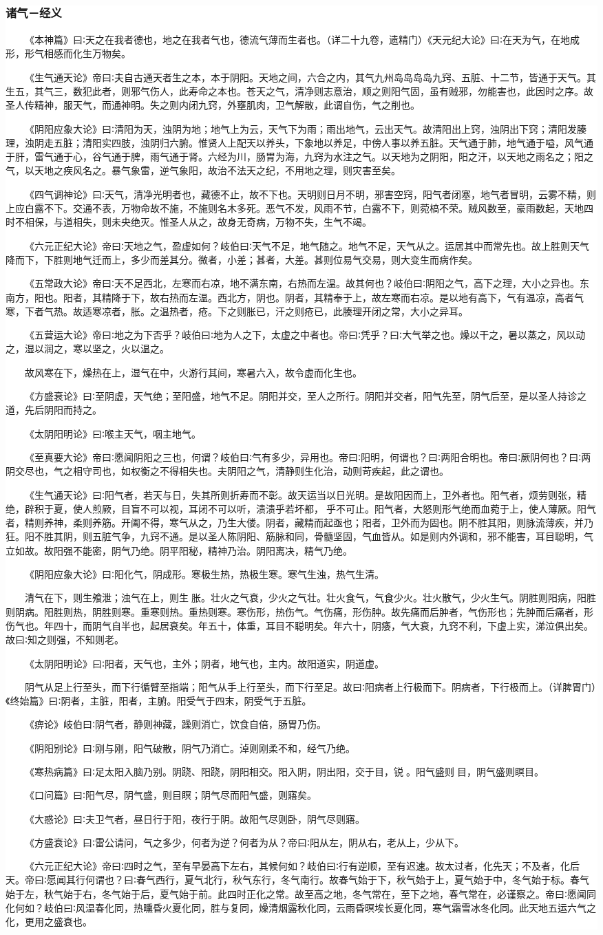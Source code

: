 ### 诸气－经义


&emsp;&emsp;《本神篇》曰∶天之在我者德也，地之在我者气也，德流气薄而生者也。（详二十九卷，遗精门）《天元纪大论》曰∶在天为气，在地成形，形气相感而化生万物矣。

&emsp;&emsp;《生气通天论》帝曰∶夫自古通天者生之本，本于阴阳。天地之间，六合之内，其气九州岛岛岛岛九窍、五脏、十二节，皆通于天气。其生五，其气三，数犯此者，则邪气伤人，此寿命之本也。苍天之气，清净则志意治，顺之则阳气固，虽有贼邪，勿能害也，此因时之序。故圣人传精神，服天气，而通神明。失之则内闭九窍，外壅肌肉，卫气解散，此谓自伤，气之削也。

&emsp;&emsp;《阴阳应象大论》曰∶清阳为天，浊阴为地；地气上为云，天气下为雨；雨出地气，云出天气。故清阳出上窍，浊阴出下窍；清阳发腠理，浊阴走五脏；清阳实四肢，浊阴归六腑。惟贤人上配天以养头，下象地以养足，中傍人事以养五脏。天气通于肺，地气通于嗌，风气通于肝，雷气通于心，谷气通于脾，雨气通于肾。六经为川，肠胃为海，九窍为水注之气。以天地为之阴阳，阳之汗，以天地之雨名之；阳之气，以天地之疾风名之。暴气象雷，逆气象阳，故治不法天之纪，不用地之理，则灾害至矣。

&emsp;&emsp;《四气调神论》曰∶天气，清净光明者也，藏德不止，故不下也。天明则日月不明，邪害空窍，阳气者闭塞，地气者冒明，云雾不精，则上应白露不下。交通不表，万物命故不施，不施则名木多死。恶气不发，风雨不节，白露不下，则菀槁不荣。贼风数至，豪雨数起，天地四时不相保，与道相失，则未央绝灭。惟圣人从之，故身无奇病，万物不失，生气不竭。

&emsp;&emsp;《六元正纪大论》帝曰∶天地之气，盈虚如何？岐伯曰∶天气不足，地气随之。地气不足，天气从之。运居其中而常先也。故上胜则天气降而下，下胜则地气迁而上，多少而差其分。微者，小差；甚者，大差。甚则位易气交易，则大变生而病作矣。

&emsp;&emsp;《五常政大论》帝曰∶天不足西北，左寒而右凉，地不满东南，右热而左温。故其何也？岐伯曰∶阴阳之气，高下之理，大小之异也。东南方，阳也。阳者，其精降于下，故右热而左温。西北方，阴也。阴者，其精奉于上，故左寒而右凉。是以地有高下，气有温凉，高者气寒，下者气热。故适寒凉者，胀。之温热者，疮。下之则胀已，汗之则疮已，此腠理开闭之常，大小之异耳。

&emsp;&emsp;《五营运大论》帝曰∶地之为下否乎？岐伯曰∶地为人之下，太虚之中者也。帝曰∶凭乎？曰∶大气举之也。燥以干之，暑以蒸之，风以动之，湿以润之，寒以坚之，火以温之。

&emsp;&emsp;故风寒在下，燥热在上，湿气在中，火游行其间，寒暑六入，故令虚而化生也。

&emsp;&emsp;《方盛衰论》曰∶至阴虚，天气绝；至阳盛，地气不足。阴阳并交，至人之所行。阴阳并交者，阳气先至，阴气后至，是以圣人持诊之道，先后阴阳而持之。

&emsp;&emsp;《太阴阳明论》曰∶喉主天气，咽主地气。

&emsp;&emsp;《至真要大论》帝曰∶愿闻阴阳之三也，何谓？岐伯曰∶气有多少，异用也。帝曰∶阳明，何谓也？曰∶两阳合明也。帝曰∶厥阴何也？曰∶两阴交尽也，气之相守司也，如权衡之不得相失也。夫阴阳之气，清静则生化治，动则苛疾起，此之谓也。

&emsp;&emsp;《生气通天论》曰∶阳气者，若天与日，失其所则折寿而不彰。故天运当以日光明。是故阳因而上，卫外者也。阳气者，烦劳则张，精绝，辟积于夏，使人煎厥，目盲不可以视，耳闭不可以听，溃溃乎若坏都， 乎不可止。阳气者，大怒则形气绝而血菀于上，使人薄厥。阳气者，精则养神，柔则养筋。开阖不得，寒气从之，乃生大偻。阴者，藏精而起亟也；阳者，卫外而为固也。阴不胜其阳，则脉流薄疾，并乃狂。阳不胜其阴，则五脏气争，九窍不通。是以圣人陈阴阳、筋脉和同，骨髓坚固，气血皆从。如是则内外调和，邪不能害，耳目聪明，气立如故。故阳强不能密，阴气乃绝。阴平阳秘，精神乃治。阴阳离决，精气乃绝。

&emsp;&emsp;《阴阳应象大论》曰∶阳化气，阴成形。寒极生热，热极生寒。寒气生浊，热气生清。

&emsp;&emsp;清气在下，则生飧泄；浊气在上，则生 胀。壮火之气衰，少火之气壮。壮火食气，气食少火。壮火散气，少火生气。阴胜则阳病，阳胜则阴病。阳胜则热，阴胜则寒。重寒则热。重热则寒。寒伤形，热伤气。气伤痛，形伤肿。故先痛而后肿者，气伤形也；先肿而后痛者，形伤气也。年四十，而阴气自半也，起居衰矣。年五十，体重，耳目不聪明矣。年六十，阴痿，气大衰，九窍不利，下虚上实，涕泣俱出矣。故曰∶知之则强，不知则老。

&emsp;&emsp;《太阴阳明论》曰∶阳者，天气也，主外；阴者，地气也，主内。故阳道实，阴道虚。

&emsp;&emsp;阴气从足上行至头，而下行循臂至指端；阳气从手上行至头，而下行至足。故曰∶阳病者上行极而下。阴病者，下行极而上。（详脾胃门）《终始篇》曰∶阴者，主脏，阳者，主腑。阳受气于四末，阴受气于五脏。

&emsp;&emsp;《痹论》岐伯曰∶阴气者，静则神藏，躁则消亡，饮食自倍，肠胃乃伤。

&emsp;&emsp;《阴阳别论》曰∶刚与刚，阳气破散，阴气乃消亡。淖则刚柔不和，经气乃绝。

&emsp;&emsp;《寒热病篇》曰∶足太阳入脑乃别。阴跷、阳跷，阴阳相交。阳入阴，阴出阳，交于目，锐 。阳气盛则 目，阴气盛则瞑目。

&emsp;&emsp;《口问篇》曰∶阳气尽，阴气盛，则目瞑；阴气尽而阳气盛，则寤矣。

&emsp;&emsp;《大惑论》曰∶夫卫气者，昼日行于阳，夜行于阴。故阳气尽则卧，阴气尽则寤。

&emsp;&emsp;《方盛衰论》曰∶雷公请问，气之多少，何者为逆？何者为从？帝曰∶阳从左，阴从右，老从上，少从下。

&emsp;&emsp;《六元正纪大论》帝曰∶四时之气，至有早晏高下左右，其候何如？岐伯曰∶行有逆顺，至有迟速。故太过者，化先天；不及者，化后天。帝曰∶愿闻其行何谓也？曰∶春气西行，夏气北行，秋气东行，冬气南行。故春气始于下，秋气始于上，夏气始于中，冬气始于标。春气始于左，秋气始于右，冬气始于后，夏气始于前。此四时正化之常。故至高之地，冬气常在，至下之地，春气常在，必谨察之。帝曰∶愿闻同化何如？岐伯曰∶风温春化同，热曛昏火夏化同，胜与复同，燥清烟露秋化同，云雨昏暝埃长夏化同，寒气霜雪冰冬化同。此天地五运六气之化，更用之盛衰也。
